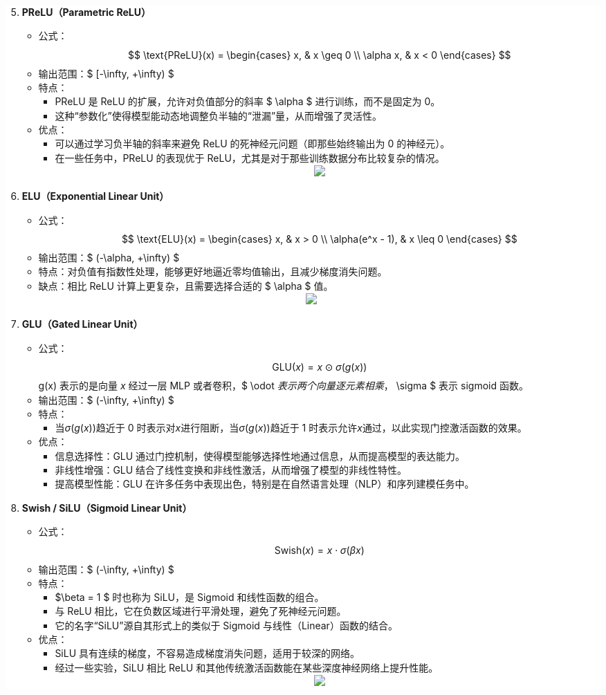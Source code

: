 5. **PReLU（Parametric ReLU）**

   - 公式：
     $$ \text{PReLU}(x) = \begin{cases} x, & x \geq 0 \\ \alpha x, & x < 0 \end{cases} $$
   - 输出范围：$ [-\infty, +\infty) $
   - 特点：
     - PReLU 是 ReLU 的扩展，允许对负值部分的斜率 $ \alpha $ 进行训练，而不是固定为 0。
     - 这种“参数化”使得模型能动态地调整负半轴的“泄漏”量，从而增强了灵活性。
   - 优点：
     - 可以通过学习负半轴的斜率来避免 ReLU 的死神经元问题（即那些始终输出为 0 的神经元）。
     - 在一些任务中，PReLU 的表现优于 ReLU，尤其是对于那些训练数据分布比较复杂的情况。
     <div style="text-align: center">
     <img src="https://image.jiqizhixin.com/uploads/editor/daba35ae-e366-4233-b3ab-294d9a20d5e7/640.png" style="width: 30%">
     </div>

6. **ELU（Exponential Linear Unit）**

   - 公式：
     $$ \text{ELU}(x) = \begin{cases} x, & x > 0 \\ \alpha(e^x - 1), & x \leq 0 \end{cases} $$
   - 输出范围：$ (-\alpha, +\infty) $
   - 特点：对负值有指数性处理，能够更好地逼近零均值输出，且减少梯度消失问题。
   - 缺点：相比 ReLU 计算上更复杂，且需要选择合适的 $ \alpha $ 值。
   <div style="text-align: center">
   <img src="https://pic2.zhimg.com/v2-fa5b4490dc4a7f698543f9d37e28b6b1_1440w.jpg" style="width: 30%">
   </div>

7. **GLU（Gated Linear Unit）**

   - 公式：
     $$ \text{GLU}(x)=x \odot \sigma(g(x)) $$
     g(x) 表示的是向量 $x$ 经过一层 MLP 或者卷积，$ \odot $表示两个向量逐元素相乘，$ \sigma $ 表示 sigmoid 函数。
   - 输出范围：$ (-\infty, +\infty) $
   - 特点：
     - 当$\sigma(g(x))$趋近于 0 时表示对$x$进行阻断，当$\sigma(g(x))$趋近于 1 时表示允许$x$通过，以此实现门控激活函数的效果。
   - 优点：
     - 信息选择性：GLU 通过门控机制，使得模型能够选择性地通过信息，从而提高模型的表达能力。
     - 非线性增强：GLU 结合了线性变换和非线性激活，从而增强了模型的非线性特性。
     - 提高模型性能：GLU 在许多任务中表现出色，特别是在自然语言处理（NLP）和序列建模任务中。

8. **Swish / SiLU（Sigmoid Linear Unit）**

   - 公式：
     $$ \text{Swish}(x) = x \cdot \sigma(\beta x) $$
   - 输出范围：$ (-\infty, +\infty) $
   - 特点：
     - $\beta = 1 $ 时也称为 SiLU，是 Sigmoid 和线性函数的组合。
     - 与 ReLU 相比，它在负数区域进行平滑处理，避免了死神经元问题。
     - 它的名字“SiLU”源自其形式上的类似于 Sigmoid 与线性（Linear）函数的结合。
   - 优点：
     - SiLU 具有连续的梯度，不容易造成梯度消失问题，适用于较深的网络。
     - 经过一些实验，SiLU 相比 ReLU 和其他传统激活函数能在某些深度神经网络上提升性能。
     <div style="text-align: center">
     <img src="https://image.jiqizhixin.com/uploads/editor/81698e3e-b92a-4695-a06c-aae3d0d11c68/640.png" style="width: 30%">
     </div>
